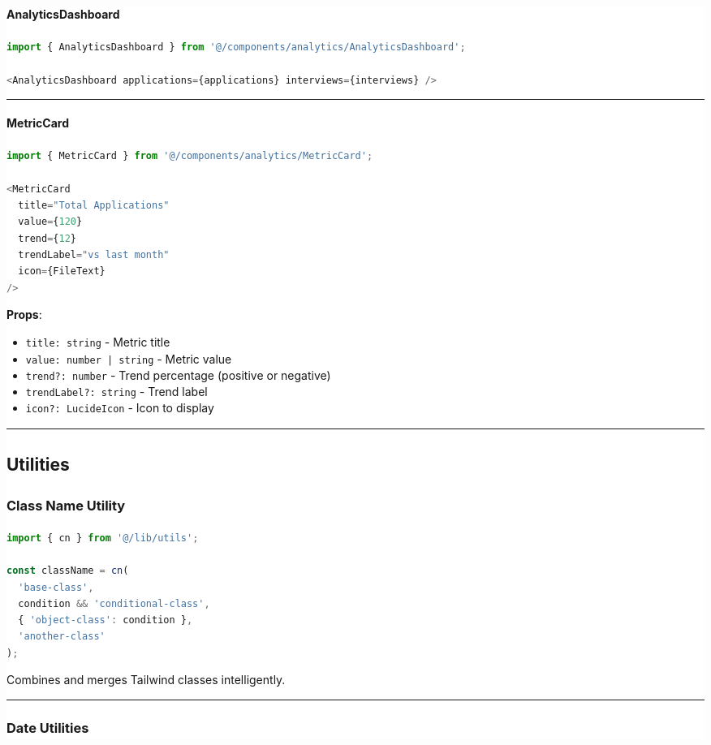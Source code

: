 #### AnalyticsDashboard

```typescript
import { AnalyticsDashboard } from '@/components/analytics/AnalyticsDashboard';

<AnalyticsDashboard applications={applications} interviews={interviews} />
```

---

#### MetricCard

```typescript
import { MetricCard } from '@/components/analytics/MetricCard';

<MetricCard
  title="Total Applications"
  value={120}
  trend={12}
  trendLabel="vs last month"
  icon={FileText}
/>
```

**Props**:
- `title: string` - Metric title
- `value: number | string` - Metric value
- `trend?: number` - Trend percentage (positive or negative)
- `trendLabel?: string` - Trend label
- `icon?: LucideIcon` - Icon to display

---

## Utilities

### Class Name Utility

```typescript
import { cn } from '@/lib/utils';

const className = cn(
  'base-class',
  condition && 'conditional-class',
  { 'object-class': condition },
  'another-class'
);
```

Combines and merges Tailwind classes intelligently.

---

### Date Utilities
